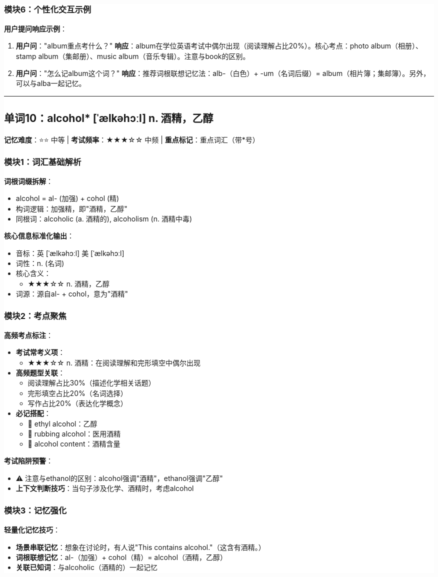 ### 模块6：个性化交互示例

**用户提问响应示例**：

1. **用户问**："album重点考什么？"
   **响应**：album在学位英语考试中偶尔出现（阅读理解占比20%）。核心考点：photo album（相册）、stamp album（集邮册）、music album（音乐专辑）。注意与book的区别。

2. **用户问**："怎么记album这个词？"
   **响应**：推荐词根联想记忆法：alb-（白色）+ -um（名词后缀）= album（相片簿；集邮簿）。另外，可以与alba一起记忆。

---

## 单词10：alcohol* [ˈælkəhɔːl] n. 酒精，乙醇

**记忆难度**：⭐⭐ 中等 | **考试频率**：★★★☆☆ 中频 | **重点标记**：重点词汇（带*号）

### 模块1：词汇基础解析

**词根词缀拆解**：
- alcohol = al- (加强) + cohol (精)
- 构词逻辑：加强精，即"酒精，乙醇"
- 同根词：alcoholic (a. 酒精的), alcoholism (n. 酒精中毒)

**核心信息标准化输出**：
- 音标：英 [ˈælkəhɔːl] 美 [ˈælkəhɔːl]
- 词性：n. (名词)
- 核心含义：
  - ★★★☆☆ n. 酒精，乙醇
- 词源：源自al- + cohol，意为"酒精"

### 模块2：考点聚焦

**高频考点标注**：
- **考试常考义项**：
  - ★★★☆☆ n. 酒精：在阅读理解和完形填空中偶尔出现
- **高频题型关联**：
  - 阅读理解占比30%（描述化学相关话题）
  - 完形填空占比20%（名词选择）
  - 写作占比20%（表达化学概念）
- **必记搭配**：
  - 📌 ethyl alcohol：乙醇
  - 📌 rubbing alcohol：医用酒精
  - 📌 alcohol content：酒精含量

**考试陷阱预警**：
- ⚠️ 注意与ethanol的区别：alcohol强调"酒精"，ethanol强调"乙醇"
- **上下文判断技巧**：当句子涉及化学、酒精时，考虑alcohol

### 模块3：记忆强化

**轻量化记忆技巧**：
- **场景串联记忆**：想象在讨论时，有人说"This contains alcohol."（这含有酒精。）
- **词根联想记忆**：al-（加强）+ cohol（精）= alcohol（酒精，乙醇）
- **关联已知词**：与alcoholic（酒精的）一起记忆
